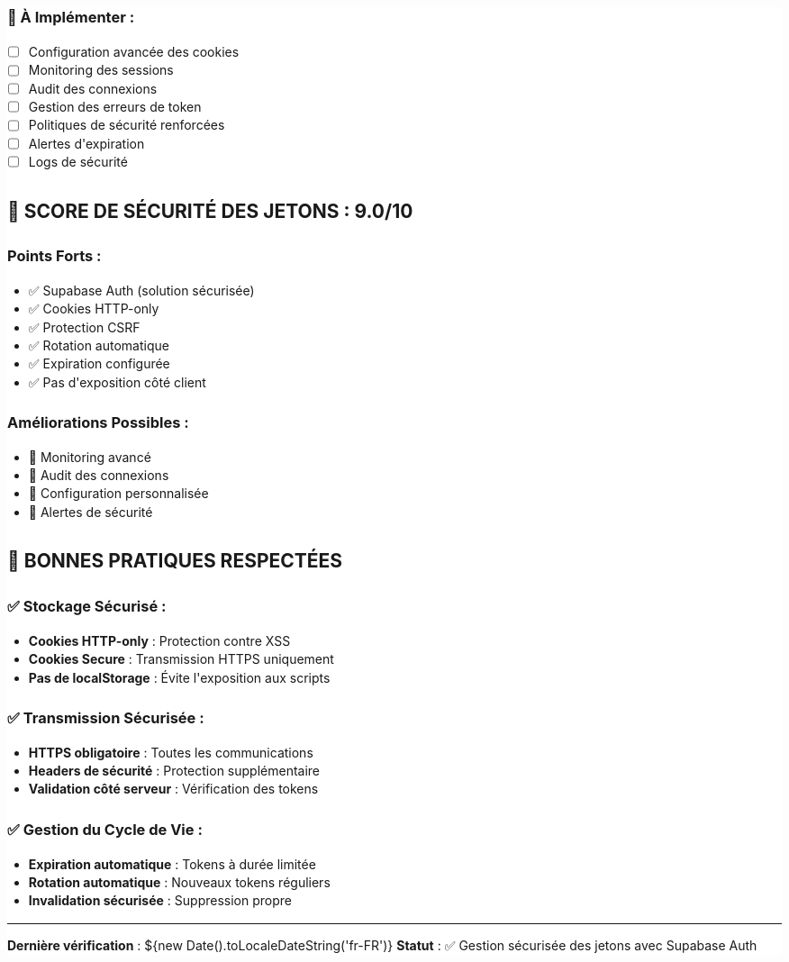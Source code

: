 ### **🔧 À Implémenter :**
- [ ] Configuration avancée des cookies
- [ ] Monitoring des sessions
- [ ] Audit des connexions
- [ ] Gestion des erreurs de token
- [ ] Politiques de sécurité renforcées
- [ ] Alertes d'expiration
- [ ] Logs de sécurité

## 🎯 **SCORE DE SÉCURITÉ DES JETONS : 9.0/10**

### **Points Forts :**
- ✅ Supabase Auth (solution sécurisée)
- ✅ Cookies HTTP-only
- ✅ Protection CSRF
- ✅ Rotation automatique
- ✅ Expiration configurée
- ✅ Pas d'exposition côté client

### **Améliorations Possibles :**
- 🔧 Monitoring avancé
- 🔧 Audit des connexions
- 🔧 Configuration personnalisée
- 🔧 Alertes de sécurité

## 🚨 **BONNES PRATIQUES RESPECTÉES**

### **✅ Stockage Sécurisé :**
- **Cookies HTTP-only** : Protection contre XSS
- **Cookies Secure** : Transmission HTTPS uniquement
- **Pas de localStorage** : Évite l'exposition aux scripts

### **✅ Transmission Sécurisée :**
- **HTTPS obligatoire** : Toutes les communications
- **Headers de sécurité** : Protection supplémentaire
- **Validation côté serveur** : Vérification des tokens

### **✅ Gestion du Cycle de Vie :**
- **Expiration automatique** : Tokens à durée limitée
- **Rotation automatique** : Nouveaux tokens réguliers
- **Invalidation sécurisée** : Suppression propre

---

**Dernière vérification** : ${new Date().toLocaleDateString('fr-FR')}
**Statut** : ✅ Gestion sécurisée des jetons avec Supabase Auth
